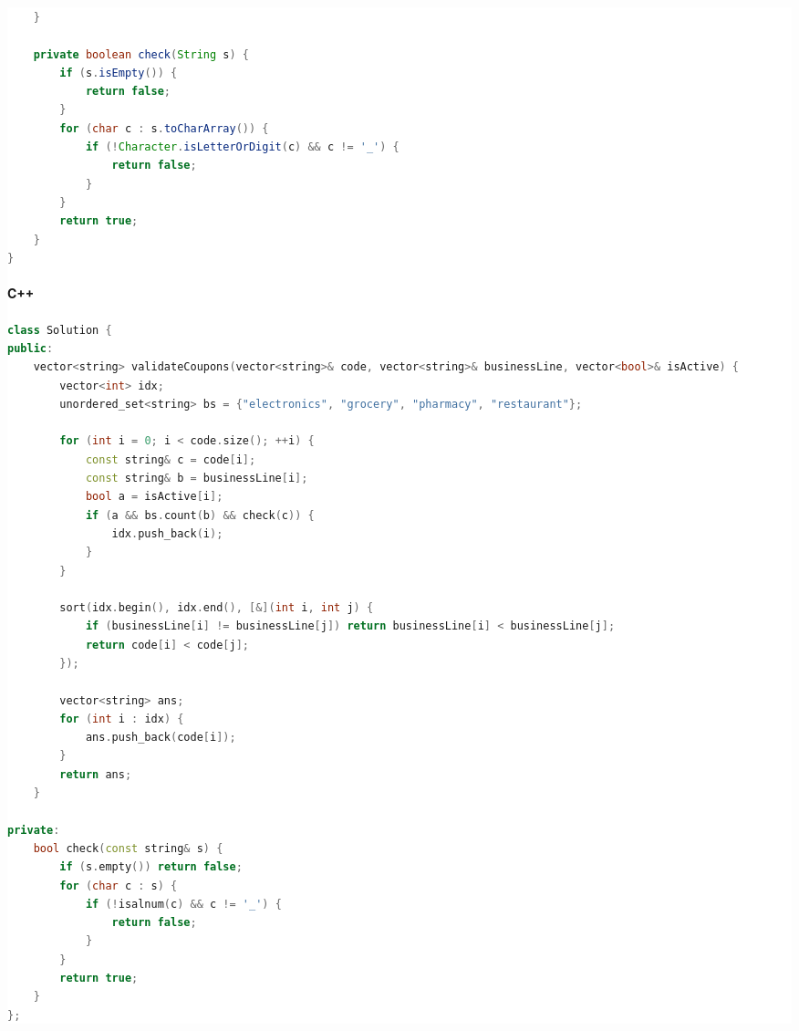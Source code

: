 ```java
    }

    private boolean check(String s) {
        if (s.isEmpty()) {
            return false;
        }
        for (char c : s.toCharArray()) {
            if (!Character.isLetterOrDigit(c) && c != '_') {
                return false;
            }
        }
        return true;
    }
}
```

#### C++

```cpp
class Solution {
public:
    vector<string> validateCoupons(vector<string>& code, vector<string>& businessLine, vector<bool>& isActive) {
        vector<int> idx;
        unordered_set<string> bs = {"electronics", "grocery", "pharmacy", "restaurant"};

        for (int i = 0; i < code.size(); ++i) {
            const string& c = code[i];
            const string& b = businessLine[i];
            bool a = isActive[i];
            if (a && bs.count(b) && check(c)) {
                idx.push_back(i);
            }
        }

        sort(idx.begin(), idx.end(), [&](int i, int j) {
            if (businessLine[i] != businessLine[j]) return businessLine[i] < businessLine[j];
            return code[i] < code[j];
        });

        vector<string> ans;
        for (int i : idx) {
            ans.push_back(code[i]);
        }
        return ans;
    }

private:
    bool check(const string& s) {
        if (s.empty()) return false;
        for (char c : s) {
            if (!isalnum(c) && c != '_') {
                return false;
            }
        }
        return true;
    }
};
```

